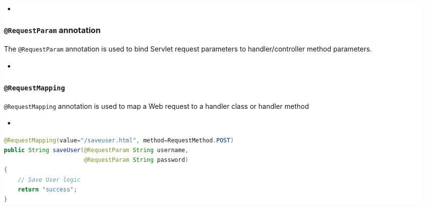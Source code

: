 -
### `@RequestParam` annotation

The `@RequestParam` annotation is used to bind Servlet request parameters to handler/controller method parameters.

-
### `@RequestMapping`

`@RequestMapping` annotation is used to map a Web request to a handler class or handler method

-

```Java
@RequestMapping(value="/saveuser.html", method=RequestMethod.POST)
public String saveUser(@RequestParam String username,
                       @RequestParam String password) 
{
	// Save User logic
	return "success";
}
```
